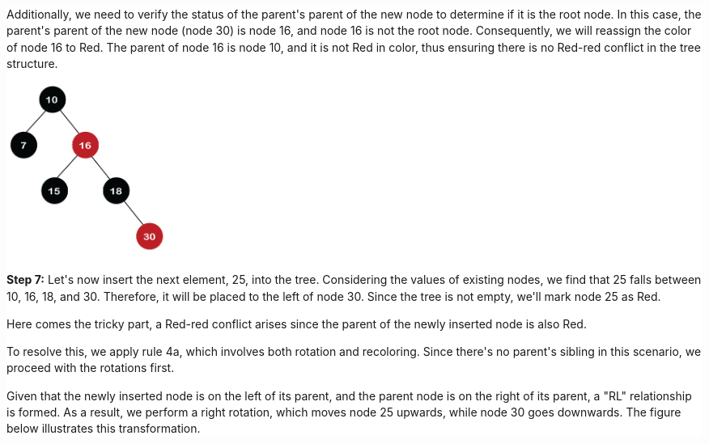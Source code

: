 Additionally, we need to verify the status of the parent's parent of the new node to determine if it is the root node. In this case, the parent's parent of the new node (node 30) is node 16, and node 16 is not the root node. Consequently, we will reassign the color of node 16 to Red. The parent of node 16 is node 10, and it is not Red in color, thus ensuring there is no Red-red conflict in the tree structure.

<img src="images/insert11.png" alt="insert11" width="200"/>

**Step 7:** Let's now insert the next element, 25, into the tree. Considering the values of existing nodes, we find that 25 falls between 10, 16, 18, and 30. Therefore, it will be placed to the left of node 30. Since the tree is not empty, we'll mark node 25 as Red.

Here comes the tricky part, a Red-red conflict arises since the parent of the newly inserted node is also Red.

To resolve this, we apply rule 4a, which involves both rotation and recoloring. Since there's no parent's sibling in this scenario, we proceed with the rotations first.

Given that the newly inserted node is on the left of its parent, and the parent node is on the right of its parent, a "RL" relationship is formed. As a result, we perform a right rotation, which moves node 25 upwards, while node 30 goes downwards. The figure below illustrates this transformation.
